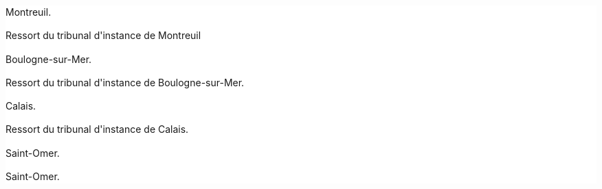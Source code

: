 Montreuil.

</td>
      <td align="left" valign="top">

Ressort du tribunal d'instance de Montreuil

</td>
    </tr>
    <tr>
      <td align="left" valign="top">

</td>
      <td valign="top" align="left">

</td>
      <td valign="top" align="left">

Boulogne-sur-Mer.

</td>
      <td align="left" valign="top">

Ressort du tribunal d'instance de Boulogne-sur-Mer.

</td>
    </tr>
    <tr>
      <td valign="top" align="left">

</td>
      <td align="left" valign="top">

</td>
      <td align="left" valign="top">

Calais.

</td>
      <td align="left" valign="top">

Ressort du tribunal d'instance de Calais.

</td>
    </tr>
    <tr>
      <td valign="top" align="left">

</td>
      <td align="left" valign="top">

Saint-Omer.

</td>
      <td valign="top" align="left">

Saint-Omer.

</td>
      <td align="left" valign="top">
